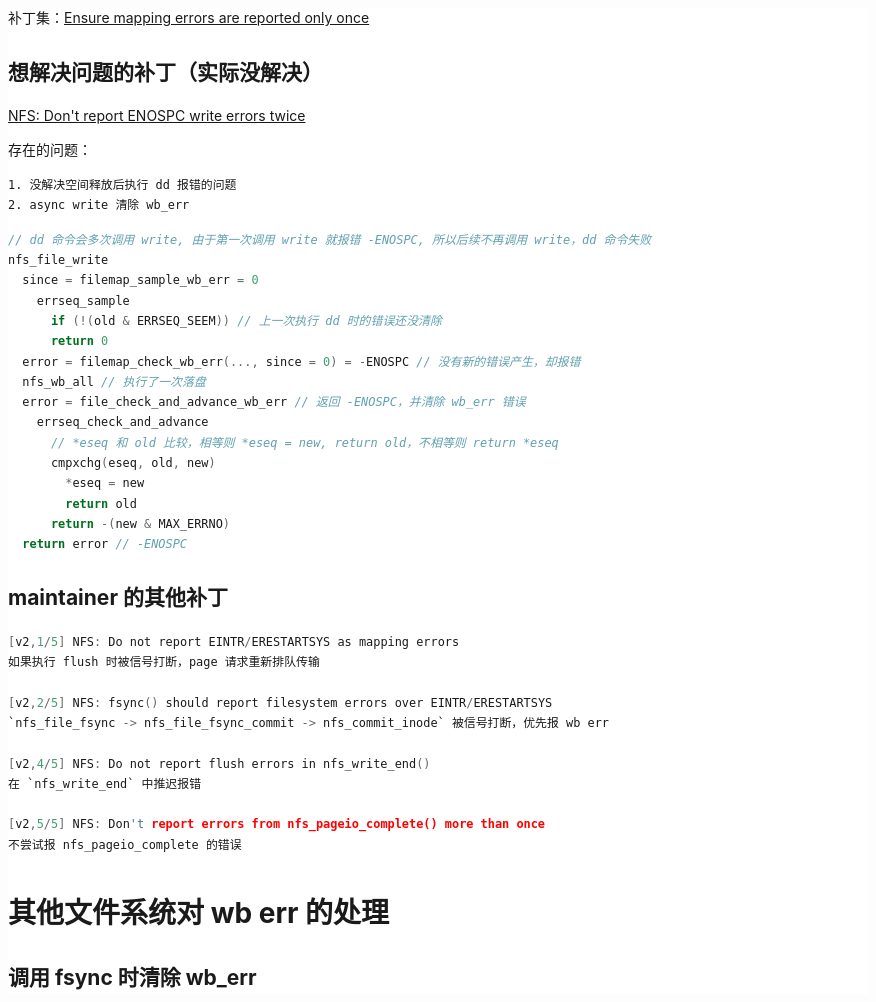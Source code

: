 补丁集：[Ensure mapping errors are reported only once](https://patchwork.kernel.org/project/linux-nfs/list/?series=631225&state=%2A&archive=both)

## 想解决问题的补丁（实际没解决）

[NFS: Don't report ENOSPC write errors twice](https://patchwork.kernel.org/project/linux-nfs/patch/20220411213346.762302-4-trondmy@kernel.org/)

存在的问题：
```
1. 没解决空间释放后执行 dd 报错的问题
2. async write 清除 wb_err
```

```c
// dd 命令会多次调用 write, 由于第一次调用 write 就报错 -ENOSPC, 所以后续不再调用 write，dd 命令失败
nfs_file_write
  since = filemap_sample_wb_err = 0
    errseq_sample
      if (!(old & ERRSEQ_SEEM)) // 上一次执行 dd 时的错误还没清除
      return 0
  error = filemap_check_wb_err(..., since = 0) = -ENOSPC // 没有新的错误产生，却报错
  nfs_wb_all // 执行了一次落盘
  error = file_check_and_advance_wb_err // 返回 -ENOSPC，并清除 wb_err 错误
    errseq_check_and_advance
      // *eseq 和 old 比较，相等则 *eseq = new, return old，不相等则 return *eseq
      cmpxchg(eseq, old, new)
        *eseq = new
        return old
      return -(new & MAX_ERRNO)
  return error // -ENOSPC
```

## maintainer 的其他补丁

```c
[v2,1/5] NFS: Do not report EINTR/ERESTARTSYS as mapping errors
如果执行 flush 时被信号打断，page 请求重新排队传输

[v2,2/5] NFS: fsync() should report filesystem errors over EINTR/ERESTARTSYS
`nfs_file_fsync -> nfs_file_fsync_commit -> nfs_commit_inode` 被信号打断，优先报 wb err

[v2,4/5] NFS: Do not report flush errors in nfs_write_end()
在 `nfs_write_end` 中推迟报错

[v2,5/5] NFS: Don't report errors from nfs_pageio_complete() more than once
不尝试报 nfs_pageio_complete 的错误
```

# 其他文件系统对 wb err 的处理

## 调用 fsync 时清除 wb_err
